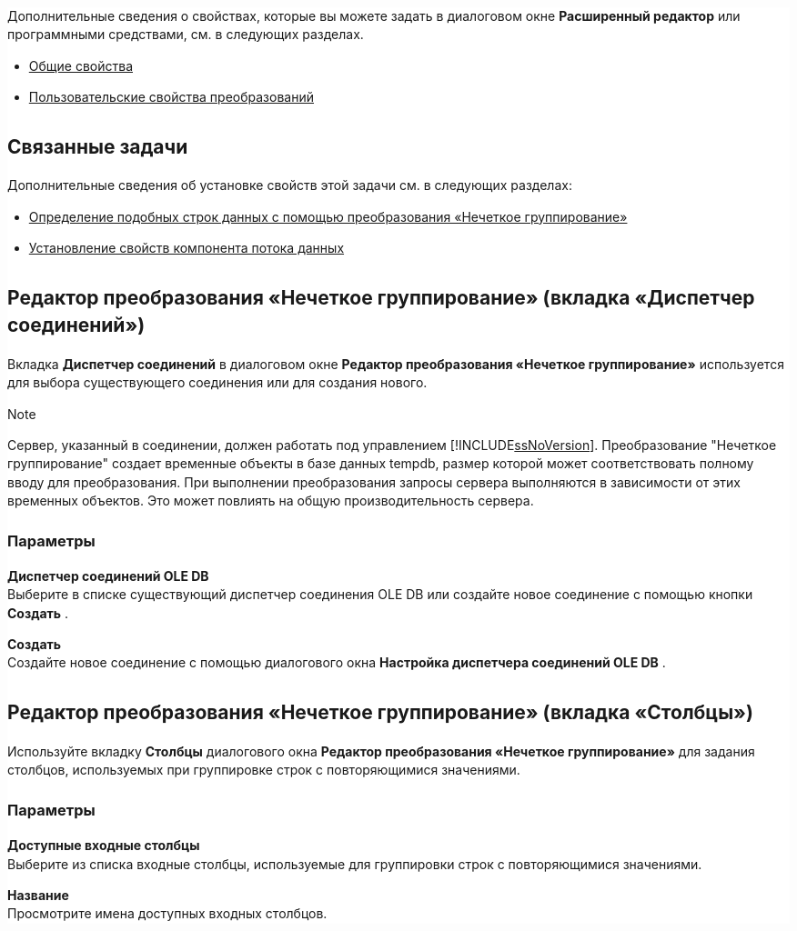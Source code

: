  Дополнительные сведения о свойствах, которые вы можете задать в диалоговом окне **Расширенный редактор** или программными средствами, см. в следующих разделах.  
  
-   [Общие свойства](https://msdn.microsoft.com/library/51973502-5cc6-4125-9fce-e60fa1b7b796)  
  
-   [Пользовательские свойства преобразований](../../../integration-services/data-flow/transformations/transformation-custom-properties.md)  
  
## <a name="related-tasks"></a>Связанные задачи  
 Дополнительные сведения об установке свойств этой задачи см. в следующих разделах:  
  
-   [Определение подобных строк данных с помощью преобразования «Нечеткое группирование»](../../../integration-services/data-flow/transformations/identify-similar-data-rows-by-using-the-fuzzy-grouping-transformation.md)  
  
-   [Установление свойств компонента потока данных](../../../integration-services/data-flow/set-the-properties-of-a-data-flow-component.md)  
  
## <a name="fuzzy-grouping-transformation-editor-connection-manager-tab"></a>Редактор преобразования «Нечеткое группирование» (вкладка «Диспетчер соединений»)
  Вкладка **Диспетчер соединений** в диалоговом окне **Редактор преобразования «Нечеткое группирование»** используется для выбора существующего соединения или для создания нового.  
  
> [!NOTE]  
>  Сервер, указанный в соединении, должен работать под управлением [!INCLUDE[ssNoVersion](../../../includes/ssnoversion-md.md)]. Преобразование "Нечеткое группирование" создает временные объекты в базе данных tempdb, размер которой может соответствовать полному вводу для преобразования. При выполнении преобразования запросы сервера выполняются в зависимости от этих временных объектов. Это может повлиять на общую производительность сервера.  
  
### <a name="options"></a>Параметры  
 **Диспетчер соединений OLE DB**  
 Выберите в списке существующий диспетчер соединения OLE DB или создайте новое соединение с помощью кнопки **Создать** .  
  
 **Создать**  
 Создайте новое соединение с помощью диалогового окна **Настройка диспетчера соединений OLE DB** .  
  
## <a name="fuzzy-grouping-transformation-editor-columns-tab"></a>Редактор преобразования «Нечеткое группирование» (вкладка «Столбцы»)
  Используйте вкладку **Столбцы** диалогового окна **Редактор преобразования «Нечеткое группирование»** для задания столбцов, используемых при группировке строк с повторяющимися значениями.  
  
### <a name="options"></a>Параметры  
 **Доступные входные столбцы**  
 Выберите из списка входные столбцы, используемые для группировки строк с повторяющимися значениями.  
  
 **Название**  
 Просмотрите имена доступных входных столбцов.  
  
